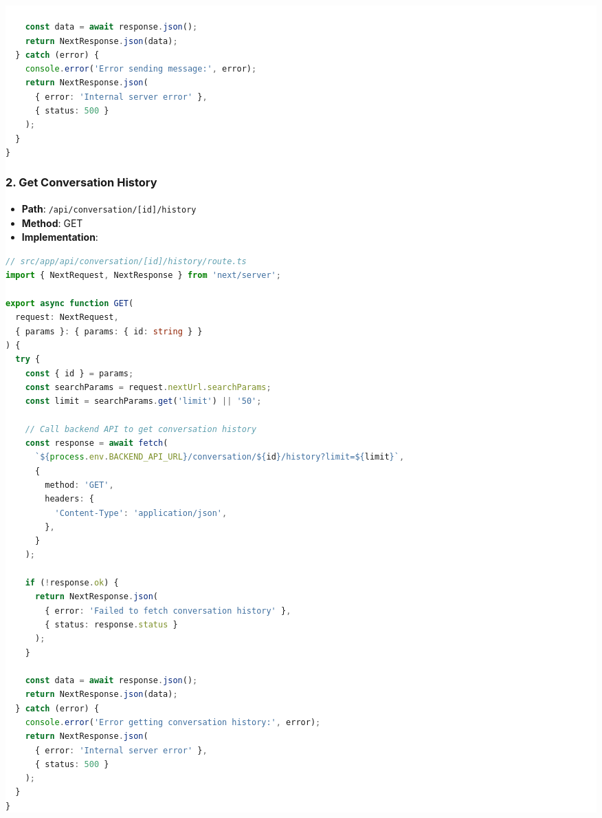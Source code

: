 ```typescript
    
    const data = await response.json();
    return NextResponse.json(data);
  } catch (error) {
    console.error('Error sending message:', error);
    return NextResponse.json(
      { error: 'Internal server error' }, 
      { status: 500 }
    );
  }
}
```

### 2. Get Conversation History
- **Path**: `/api/conversation/[id]/history`
- **Method**: GET
- **Implementation**:
```typescript
// src/app/api/conversation/[id]/history/route.ts
import { NextRequest, NextResponse } from 'next/server';

export async function GET(
  request: NextRequest,
  { params }: { params: { id: string } }
) {
  try {
    const { id } = params;
    const searchParams = request.nextUrl.searchParams;
    const limit = searchParams.get('limit') || '50';
    
    // Call backend API to get conversation history
    const response = await fetch(
      `${process.env.BACKEND_API_URL}/conversation/${id}/history?limit=${limit}`,
      {
        method: 'GET',
        headers: {
          'Content-Type': 'application/json',
        },
      }
    );
    
    if (!response.ok) {
      return NextResponse.json(
        { error: 'Failed to fetch conversation history' }, 
        { status: response.status }
      );
    }
    
    const data = await response.json();
    return NextResponse.json(data);
  } catch (error) {
    console.error('Error getting conversation history:', error);
    return NextResponse.json(
      { error: 'Internal server error' }, 
      { status: 500 }
    );
  }
}
```
